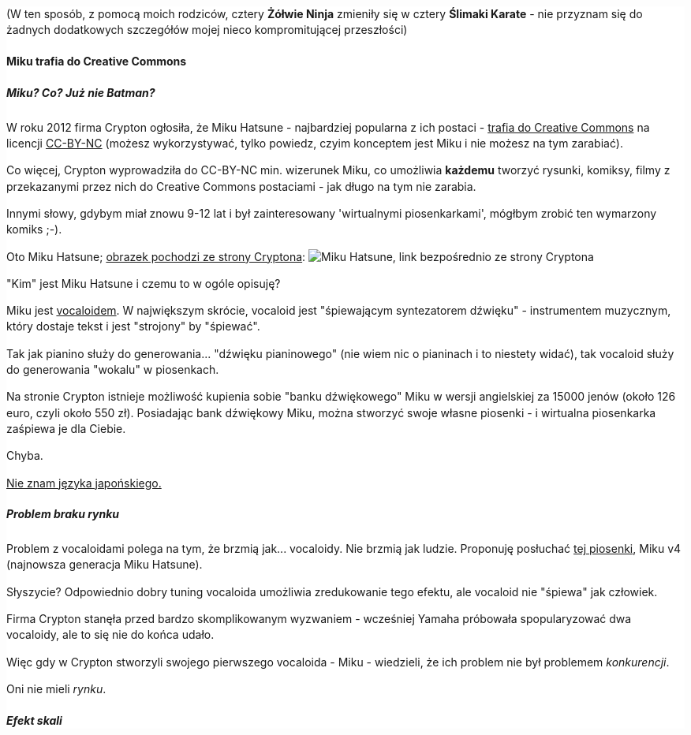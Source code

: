 (W ten sposób, z pomocą moich rodziców, cztery **Żółwie Ninja** zmieniły się w cztery **Ślimaki Karate** - nie przyznam się do żadnych dodatkowych szczegółów mojej nieco kompromitującej przeszłości)

#### Miku trafia do Creative Commons

##### Miku? Co? Już nie Batman?

W roku 2012 firma Crypton ogłosiła, że Miku Hatsune - najbardziej popularna z ich postaci - [trafia do Creative Commons](https://creativecommons.org/2012/12/14/hatsune-miku-joins-the-cc-community/) na licencji [CC-BY-NC](https://tldrlegal.com/license/creative-commons-attribution-noncommercial-%28cc-nc%29) (możesz wykorzystywać, tylko powiedz, czyim konceptem jest Miku i nie możesz na tym zarabiać).

Co więcej, Crypton wyprowadziła do CC-BY-NC min. wizerunek Miku, co umożliwia **każdemu** tworzyć rysunki, komiksy, filmy z przekazanymi przez nich do Creative Commons postaciami - jak długo na tym nie zarabia.

Innymi słowy, gdybym miał znowu 9-12 lat i był zainteresowany 'wirtualnymi piosenkarkami', mógłbym zrobić ten wymarzony komiks ;-).

Oto Miku Hatsune; [obrazek pochodzi ze strony Cryptona](http://www.crypton.co.jp/miku_eng):
![Miku Hatsune, link bezpośrednio ze strony Cryptona](http://www.crypton.co.jp/img/special/vocaloid/img_MIKU_us.png)

"Kim" jest Miku Hatsune i czemu to w ogóle opisuję?

Miku jest [vocaloidem](https://en.wikipedia.org/wiki/Vocaloid). W największym skrócie, vocaloid jest "śpiewającym syntezatorem dźwięku" - instrumentem muzycznym, który dostaje tekst i jest "strojony" by "śpiewać".

Tak jak pianino służy do generowania... "dźwięku pianinowego" (nie wiem nic o pianinach i to niestety widać), tak vocaloid służy do generowania "wokalu" w piosenkach.

Na stronie Crypton istnieje możliwość kupienia sobie "banku dźwiękowego" Miku w wersji angielskiej za 15000 jenów (około 126 euro, czyli około 550 zł). Posiadając bank dźwiękowy Miku, można stworzyć swoje własne piosenki - i wirtualna piosenkarka zaśpiewa je dla Ciebie.

Chyba.

[Nie znam języka japońskiego.](http://www.crypton.co.jp/mp/pages/prod/vocaloid/mikuv4e.jsp)

##### Problem braku rynku

Problem z vocaloidami polega na tym, że brzmią jak... vocaloidy. Nie brzmią jak ludzie. Proponuję posłuchać [tej piosenki](https://www.youtube.com/watch?v=EdPB4ra5O7A), Miku v4 (najnowsza generacja Miku Hatsune).

Słyszycie? Odpowiednio dobry tuning vocaloida umożliwia zredukowanie tego efektu, ale vocaloid nie "śpiewa" jak człowiek.

Firma Crypton stanęła przed bardzo skomplikowanym wyzwaniem - wcześniej Yamaha próbowała spopularyzować dwa vocaloidy, ale to się nie do końca udało. 

Więc gdy w Crypton stworzyli swojego pierwszego vocaloida - Miku - wiedzieli, że ich problem nie był problemem _konkurencji_.

Oni nie mieli _rynku_.

##### Efekt skali
